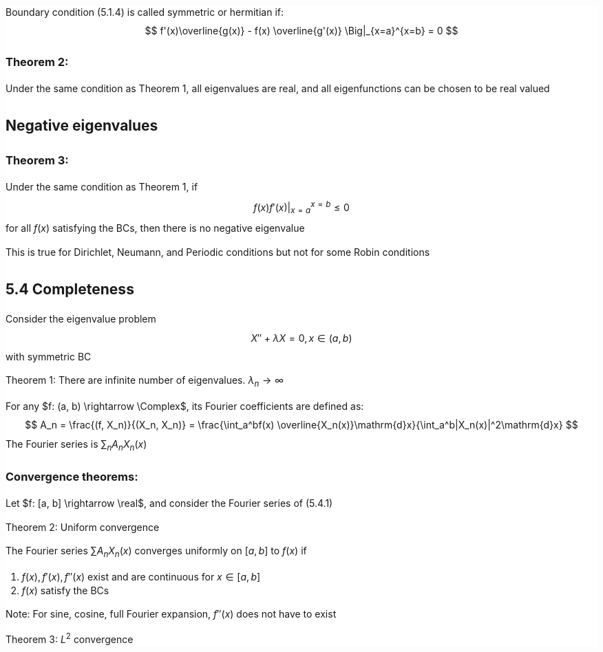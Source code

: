 Boundary condition $(5.1.4)$ is called symmetric or hermitian if:
$$
f'(x)\overline{g(x)} - f(x) \overline{g'(x)} \Big|_{x=a}^{x=b} = 0
$$

### Theorem 2:

Under the same condition as Theorem 1, all eigenvalues are real, and all eigenfunctions can be chosen to be real valued

## Negative eigenvalues

### Theorem 3:
Under the same condition as Theorem 1, if
$$
f(x)f'(x)\Big|_{x=a}^{x=b} \le 0
$$
for all $f(x)$ satisfying the BCs, then there is no negative eigenvalue

This is true for Dirichlet, Neumann, and Periodic conditions but not for some Robin conditions

## 5.4 Completeness

Consider the eigenvalue problem 
$$
\tag{5.4.1}
X''+\lambda X = 0, x\in(a, b)
$$
with symmetric BC

Theorem 1: There are infinite number of eigenvalues. $\lambda_n \rightarrow \infty$

For any $f: (a, b) \rightarrow \Complex$, its Fourier coefficients are defined as:
$$
A_n = \frac{(f, X_n)}{(X_n, X_n)} = \frac{\int_a^bf(x) \overline{X_n(x)}\mathrm{d}x}{\int_a^b|X_n(x)|^2\mathrm{d}x}
$$
The Fourier series is $\sum_nA_nX_n(x)$

### Convergence theorems:

Let $f: [a, b] \rightarrow \real$, and consider the Fourier series of $(5.4.1)$

Theorem 2: Uniform convergence

The Fourier series $\sum A_nX_n(x)$ converges uniformly on $[a, b]$ to $f(x)$ if

1. $f(x), f'(x), f''(x)$ exist and are continuous for $x\in [a,b]$
2. $f(x)$ satisfy the BCs

Note: For sine, cosine, full Fourier expansion, $f''(x)$ does not have to exist

Theorem 3: $L^2$ convergence
